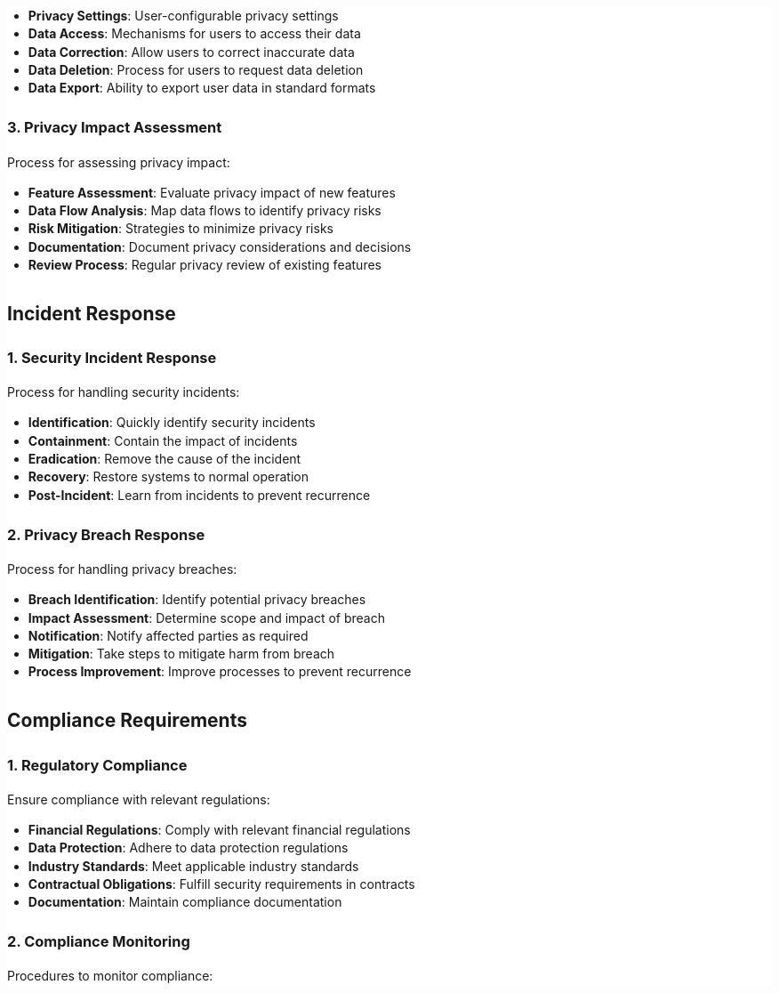 - **Privacy Settings**: User-configurable privacy settings
- **Data Access**: Mechanisms for users to access their data
- **Data Correction**: Allow users to correct inaccurate data
- **Data Deletion**: Process for users to request data deletion
- **Data Export**: Ability to export user data in standard formats

### 3. Privacy Impact Assessment

Process for assessing privacy impact:

- **Feature Assessment**: Evaluate privacy impact of new features
- **Data Flow Analysis**: Map data flows to identify privacy risks
- **Risk Mitigation**: Strategies to minimize privacy risks
- **Documentation**: Document privacy considerations and decisions
- **Review Process**: Regular privacy review of existing features

## Incident Response

### 1. Security Incident Response

Process for handling security incidents:

- **Identification**: Quickly identify security incidents
- **Containment**: Contain the impact of incidents
- **Eradication**: Remove the cause of the incident
- **Recovery**: Restore systems to normal operation
- **Post-Incident**: Learn from incidents to prevent recurrence

### 2. Privacy Breach Response

Process for handling privacy breaches:

- **Breach Identification**: Identify potential privacy breaches
- **Impact Assessment**: Determine scope and impact of breach
- **Notification**: Notify affected parties as required
- **Mitigation**: Take steps to mitigate harm from breach
- **Process Improvement**: Improve processes to prevent recurrence

## Compliance Requirements

### 1. Regulatory Compliance

Ensure compliance with relevant regulations:

- **Financial Regulations**: Comply with relevant financial regulations
- **Data Protection**: Adhere to data protection regulations
- **Industry Standards**: Meet applicable industry standards
- **Contractual Obligations**: Fulfill security requirements in contracts
- **Documentation**: Maintain compliance documentation

### 2. Compliance Monitoring

Procedures to monitor compliance:
